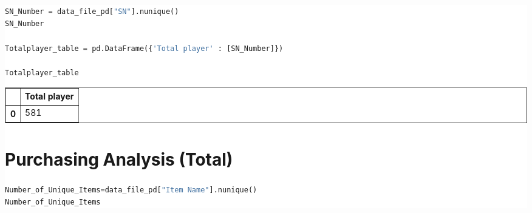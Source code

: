 


```python
SN_Number = data_file_pd["SN"].nunique()
SN_Number

Totalplayer_table = pd.DataFrame({'Total player' : [SN_Number]})

Totalplayer_table
```




<div>
<style>
    .dataframe thead tr:only-child th {
        text-align: right;
    }

    .dataframe thead th {
        text-align: left;
    }

    .dataframe tbody tr th {
        vertical-align: top;
    }
</style>
<table border="1" class="dataframe">
  <thead>
    <tr style="text-align: right;">
      <th></th>
      <th>Total player</th>
    </tr>
  </thead>
  <tbody>
    <tr>
      <th>0</th>
      <td>581</td>
    </tr>
  </tbody>
</table>
</div>



# Purchasing Analysis (Total)


```python
Number_of_Unique_Items=data_file_pd["Item Name"].nunique()
Number_of_Unique_Items
```



